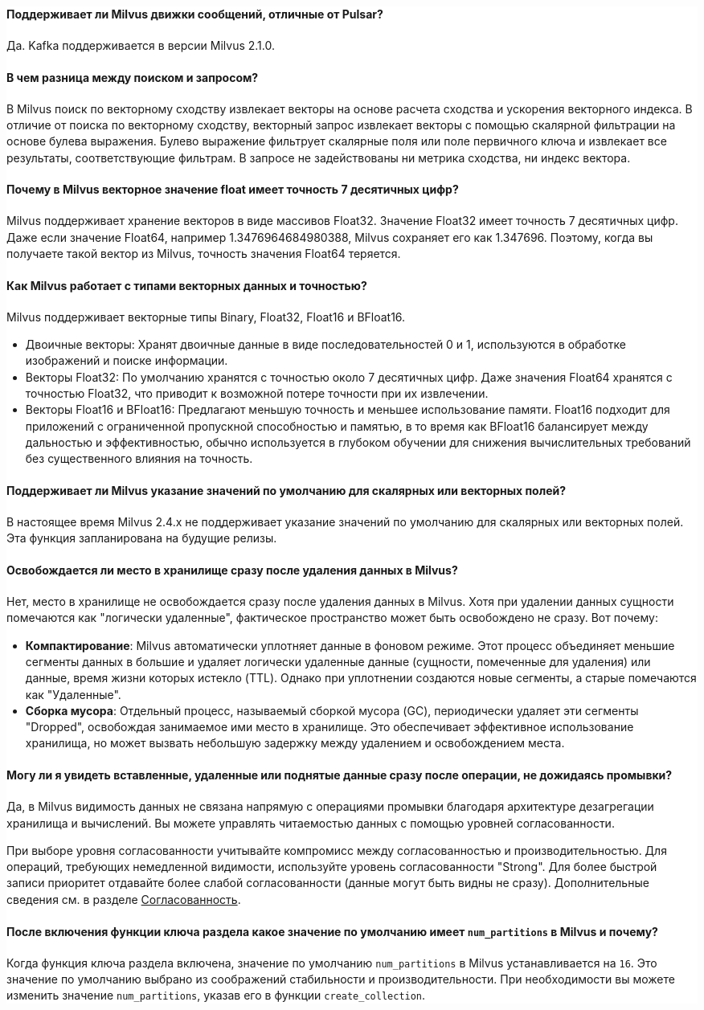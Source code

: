 <h4 id="Does-Milvus-support-message-engines-other-than-Pulsar" class="common-anchor-header">Поддерживает ли Milvus движки сообщений, отличные от Pulsar?</h4><p>Да. Kafka поддерживается в версии Milvus 2.1.0.</p>
<h4 id="Whats-the-difference-between-a-search-and-a-query" class="common-anchor-header">В чем разница между поиском и запросом?</h4><p>В Milvus поиск по векторному сходству извлекает векторы на основе расчета сходства и ускорения векторного индекса. В отличие от поиска по векторному сходству, векторный запрос извлекает векторы с помощью скалярной фильтрации на основе булева выражения. Булево выражение фильтрует скалярные поля или поле первичного ключа и извлекает все результаты, соответствующие фильтрам. В запросе не задействованы ни метрика сходства, ни индекс вектора.</p>
<h4 id="Why-does-a-float-vector-value-have-a-precision-of-7-decimal-digits-in-Milvus" class="common-anchor-header">Почему в Milvus векторное значение float имеет точность 7 десятичных цифр?</h4><p>Milvus поддерживает хранение векторов в виде массивов Float32. Значение Float32 имеет точность 7 десятичных цифр. Даже если значение Float64, например 1.3476964684980388, Milvus сохраняет его как 1.347696. Поэтому, когда вы получаете такой вектор из Milvus, точность значения Float64 теряется.</p>
<h4 id="How-does-Milvus-handle-vector-data-types-and-precision" class="common-anchor-header">Как Milvus работает с типами векторных данных и точностью?</h4><p>Milvus поддерживает векторные типы Binary, Float32, Float16 и BFloat16.</p>
<ul>
<li>Двоичные векторы: Хранят двоичные данные в виде последовательностей 0 и 1, используются в обработке изображений и поиске информации.</li>
<li>Векторы Float32: По умолчанию хранятся с точностью около 7 десятичных цифр. Даже значения Float64 хранятся с точностью Float32, что приводит к возможной потере точности при их извлечении.</li>
<li>Векторы Float16 и BFloat16: Предлагают меньшую точность и меньшее использование памяти. Float16 подходит для приложений с ограниченной пропускной способностью и памятью, в то время как BFloat16 балансирует между дальностью и эффективностью, обычно используется в глубоком обучении для снижения вычислительных требований без существенного влияния на точность.</li>
</ul>
<h4 id="Does-Milvus-support-specifying-default-values-for-scalar-or-vector-fields" class="common-anchor-header">Поддерживает ли Milvus указание значений по умолчанию для скалярных или векторных полей?</h4><p>В настоящее время Milvus 2.4.x не поддерживает указание значений по умолчанию для скалярных или векторных полей. Эта функция запланирована на будущие релизы.</p>
<h4 id="Is-storage-space-released-right-after-data-deletion-in-Milvus" class="common-anchor-header">Освобождается ли место в хранилище сразу после удаления данных в Milvus?</h4><p>Нет, место в хранилище не освобождается сразу после удаления данных в Milvus. Хотя при удалении данных сущности помечаются как "логически удаленные", фактическое пространство может быть освобождено не сразу. Вот почему:</p>
<ul>
<li><strong>Компактирование</strong>: Milvus автоматически уплотняет данные в фоновом режиме. Этот процесс объединяет меньшие сегменты данных в большие и удаляет логически удаленные данные (сущности, помеченные для удаления) или данные, время жизни которых истекло (TTL). Однако при уплотнении создаются новые сегменты, а старые помечаются как "Удаленные".</li>
<li><strong>Сборка мусора</strong>: Отдельный процесс, называемый сборкой мусора (GC), периодически удаляет эти сегменты "Dropped", освобождая занимаемое ими место в хранилище. Это обеспечивает эффективное использование хранилища, но может вызвать небольшую задержку между удалением и освобождением места.</li>
</ul>
<h4 id="Can-I-see-inserted-deleted-or-upserted-data-immediately-after-the-operation-without-waiting-for-a-flush" class="common-anchor-header">Могу ли я увидеть вставленные, удаленные или поднятые данные сразу после операции, не дожидаясь промывки?</h4><p>Да, в Milvus видимость данных не связана напрямую с операциями промывки благодаря архитектуре дезагрегации хранилища и вычислений. Вы можете управлять читаемостью данных с помощью уровней согласованности.</p>
<p>При выборе уровня согласованности учитывайте компромисс между согласованностью и производительностью. Для операций, требующих немедленной видимости, используйте уровень согласованности "Strong". Для более быстрой записи приоритет отдавайте более слабой согласованности (данные могут быть видны не сразу). Дополнительные сведения см. в разделе <a href="/docs/ru/v2.5.x/consistency.md">Согласованность</a>.</p>
<h4 id="After-enabling-the-partition-key-feature-what-is-the-default-value-of-numpartitions-in-Milvus-and-why" class="common-anchor-header">После включения функции ключа раздела какое значение по умолчанию имеет <code translate="no">num_partitions</code> в Milvus и почему?</h4><p>Когда функция ключа раздела включена, значение по умолчанию <code translate="no">num_partitions</code> в Milvus устанавливается на <code translate="no">16</code>. Это значение по умолчанию выбрано из соображений стабильности и производительности. При необходимости вы можете изменить значение <code translate="no">num_partitions</code>, указав его в функции <code translate="no">create_collection</code>.</p>